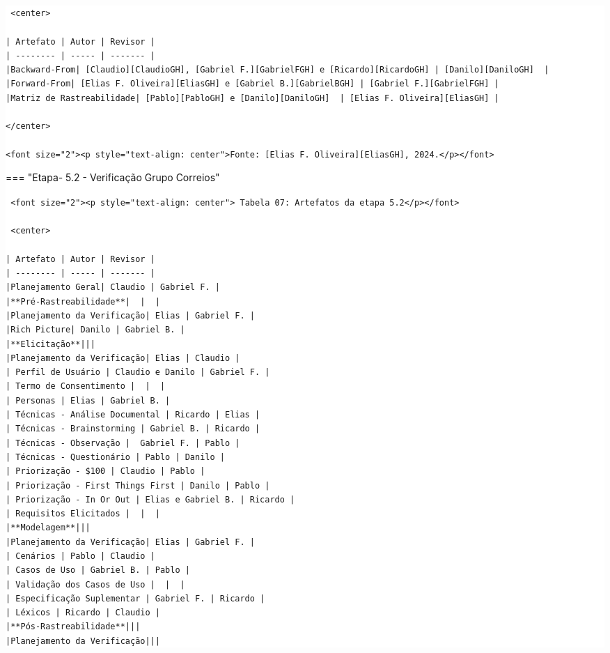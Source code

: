      <center>

    | Artefato | Autor | Revisor |
    | -------- | ----- | ------- |
    |Backward-From| [Claudio][ClaudioGH], [Gabriel F.][GabrielFGH] e [Ricardo][RicardoGH] | [Danilo][DaniloGH]  |
    |Forward-From| [Elias F. Oliveira][EliasGH] e [Gabriel B.][GabrielBGH] | [Gabriel F.][GabrielFGH] |
    |Matriz de Rastreabilidade| [Pablo][PabloGH] e [Danilo][DaniloGH]  | [Elias F. Oliveira][EliasGH] |

    </center>

    <font size="2"><p style="text-align: center">Fonte: [Elias F. Oliveira][EliasGH], 2024.</p></font>

=== "Etapa- 5.2 - Verificação Grupo Correios"

     <font size="2"><p style="text-align: center"> Tabela 07: Artefatos da etapa 5.2</p></font>

     <center>

    | Artefato | Autor | Revisor |
    | -------- | ----- | ------- |
    |Planejamento Geral| Claudio | Gabriel F. |
    |**Pré-Rastreabilidade**|  |  |
    |Planejamento da Verificação| Elias | Gabriel F. |
    |Rich Picture| Danilo | Gabriel B. |
    |**Elicitação**|||
    |Planejamento da Verificação| Elias | Claudio |
    | Perfil de Usuário | Claudio e Danilo | Gabriel F. |
    | Termo de Consentimento |  |  |
    | Personas | Elias | Gabriel B. |
    | Técnicas - Análise Documental | Ricardo | Elias |
    | Técnicas - Brainstorming | Gabriel B. | Ricardo |
    | Técnicas - Observação |  Gabriel F. | Pablo |
    | Técnicas - Questionário | Pablo | Danilo |
    | Priorização - $100 | Claudio | Pablo |
    | Priorização - First Things First | Danilo | Pablo |
    | Priorização - In Or Out | Elias e Gabriel B. | Ricardo |
    | Requisitos Elicitados |  |  |
    |**Modelagem**|||
    |Planejamento da Verificação| Elias | Gabriel F. |
    | Cenários | Pablo | Claudio |
    | Casos de Uso | Gabriel B. | Pablo |
    | Validação dos Casos de Uso |  |  |
    | Especificação Suplementar | Gabriel F. | Ricardo |
    | Léxicos | Ricardo | Claudio |
    |**Pós-Rastreabilidade**|||
    |Planejamento da Verificação|||

[ClaudioGH]: https://github.com/claudiohsc
[EliasGH]: https://github.com/EliasOliver21
[GabrielBGH]: https://github.com/Bertolazi
[GabrielFGH]: https://github.com/MMcLovin
[PabloGH]: https://github.com/pabloheika
[RicardoGH]: https://www.github.com/avmricardo
[DaniloGH]: https://github.com/Danilo-Carvalho-Antunes